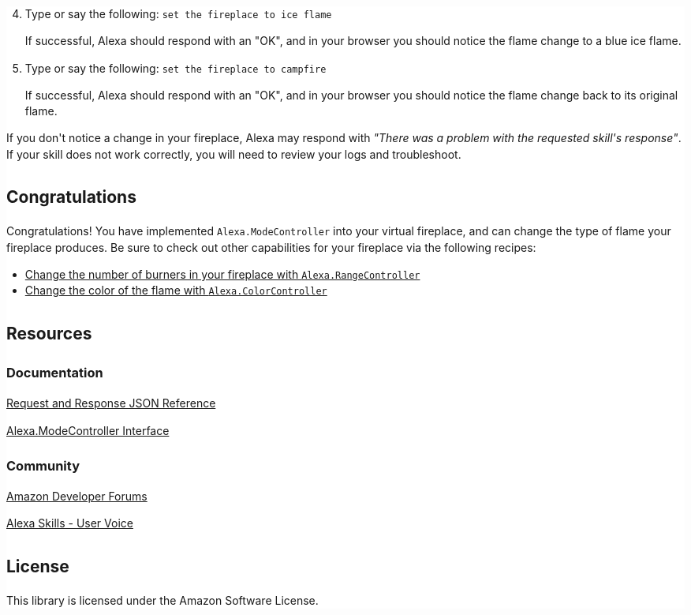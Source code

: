 4. Type or say the following: `set the fireplace to ice flame`

    If successful, Alexa should respond with an "OK", and in your browser you should notice the flame change to a blue ice flame. 

5. Type or say the following: `set the fireplace to campfire`

    If successful, Alexa should respond with an "OK", and in your browser you should notice the flame change back to its original flame.

If you don't notice a change in your fireplace, Alexa may respond with _"There was a problem with the requested skill's response"_. If your skill does not work correctly, you will need to review your logs and troubleshoot.

## Congratulations

Congratulations! You have implemented `Alexa.ModeController` into your virtual fireplace, and can change the type of flame your fireplace produces. Be sure to check out other capabilities for your fireplace via the following recipes:

* [Change the number of burners in your fireplace with `Alexa.RangeController`](/continued-learning/RangeController)
* [Change the color of the flame with `Alexa.ColorController`](/continued-learning/ColorController)

## Resources

### Documentation

[Request and Response JSON Reference](https://developer.amazon.com/docs/custom-skills/request-and-response-json-reference.html)

[Alexa.ModeController Interface](https://developer.amazon.com/en-US/docs/alexa/device-apis/alexa-modecontroller.html)

### Community

[Amazon Developer Forums](https://forums.developer.amazon.com/spaces/165/index.html)

[Alexa Skills - User Voice](https://alexa.uservoice.com)

## License

This library is licensed under the Amazon Software License.

